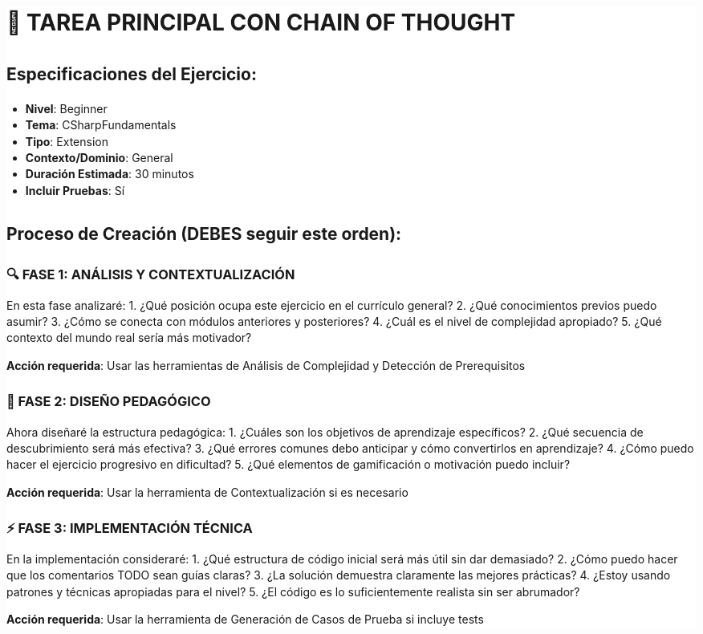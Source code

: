 

# 🎯 TAREA PRINCIPAL CON CHAIN OF THOUGHT

## Especificaciones del Ejercicio:
- **Nivel**: Beginner
- **Tema**: CSharpFundamentals
- **Tipo**: Extension
- **Contexto/Dominio**: General
- **Duración Estimada**: 30 minutos
- **Incluir Pruebas**: Sí

## Proceso de Creación (DEBES seguir este orden):

### 🔍 FASE 1: ANÁLISIS Y CONTEXTUALIZACIÓN
<thinking>
En esta fase analizaré:
1. ¿Qué posición ocupa este ejercicio en el currículo general?
2. ¿Qué conocimientos previos puedo asumir?
3. ¿Cómo se conecta con módulos anteriores y posteriores?
4. ¿Cuál es el nivel de complejidad apropiado?
5. ¿Qué contexto del mundo real sería más motivador?
</thinking>

**Acción requerida**: Usar las herramientas de Análisis de Complejidad y Detección de Prerequisitos

### 🎨 FASE 2: DISEÑO PEDAGÓGICO
<thinking>
Ahora diseñaré la estructura pedagógica:
1. ¿Cuáles son los objetivos de aprendizaje específicos?
2. ¿Qué secuencia de descubrimiento será más efectiva?
3. ¿Qué errores comunes debo anticipar y cómo convertirlos en aprendizaje?
4. ¿Cómo puedo hacer el ejercicio progresivo en dificultad?
5. ¿Qué elementos de gamificación o motivación puedo incluir?
</thinking>

**Acción requerida**: Usar la herramienta de Contextualización si es necesario

### ⚡ FASE 3: IMPLEMENTACIÓN TÉCNICA
<thinking>
En la implementación consideraré:
1. ¿Qué estructura de código inicial será más útil sin dar demasiado?
2. ¿Cómo puedo hacer que los comentarios TODO sean guías claras?
3. ¿La solución demuestra claramente las mejores prácticas?
4. ¿Estoy usando patrones y técnicas apropiadas para el nivel?
5. ¿El código es lo suficientemente realista sin ser abrumador?
</thinking>

**Acción requerida**: Usar la herramienta de Generación de Casos de Prueba si incluye tests
